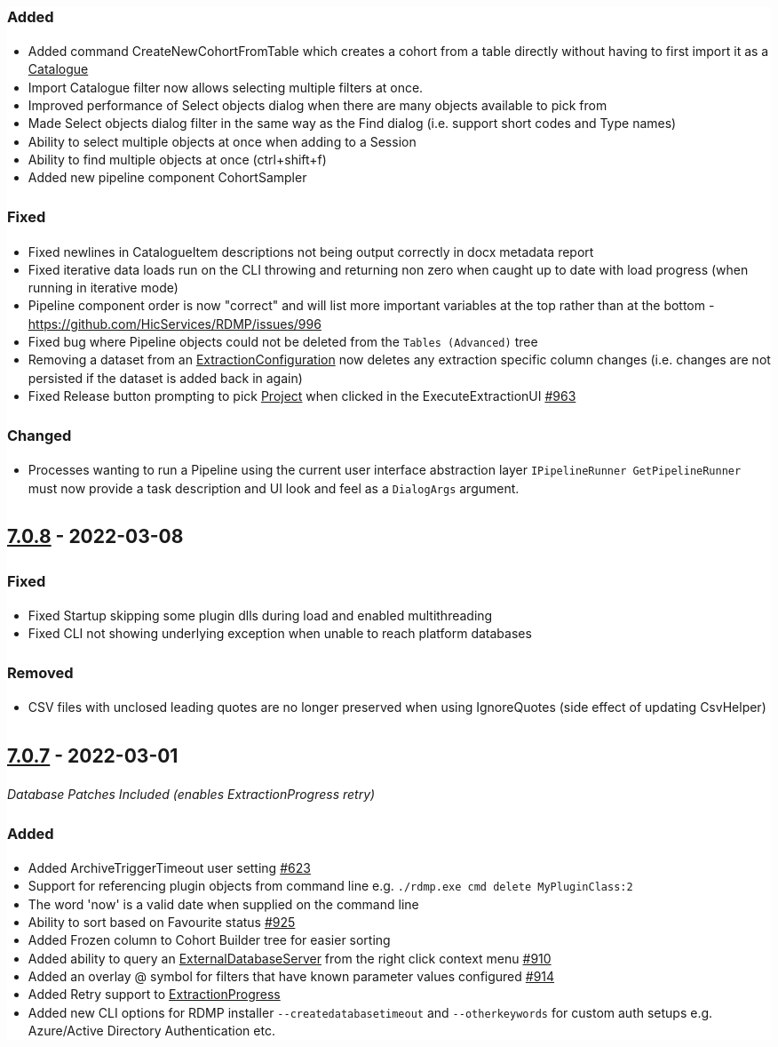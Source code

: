 ### Added

- Added command CreateNewCohortFromTable which creates a cohort from a table directly without having to first import it as a [Catalogue]
- Import Catalogue filter now allows selecting multiple filters at once.
- Improved performance of Select objects dialog when there are many objects available to pick from
- Made Select objects dialog filter in the same way as the Find dialog (i.e. support short codes and Type names)
- Ability to select multiple objects at once when adding to a Session
- Ability to find multiple objects at once (ctrl+shift+f)
- Added new pipeline component CohortSampler


### Fixed

- Fixed newlines in CatalogueItem descriptions not being output correctly in docx metadata report
- Fixed iterative data loads run on the CLI throwing and returning non zero when caught up to date with load progress (when running in iterative mode)
- Pipeline component order is now "correct" and will list more important variables at the top rather than at the bottom - https://github.com/HicServices/RDMP/issues/996
- Fixed bug where Pipeline objects could not be deleted from the `Tables (Advanced)` tree
- Removing a dataset from an [ExtractionConfiguration] now deletes any extraction specific column changes (i.e. changes are not persisted if the dataset is added back in again)
- Fixed Release button prompting to pick [Project] when clicked in the ExecuteExtractionUI [#963](https://github.com/HicServices/RDMP/issues/963)

### Changed

- Processes wanting to run a Pipeline using the current user interface abstraction layer `IPipelineRunner GetPipelineRunner` must now provide a task description and UI look and feel as a `DialogArgs` argument.

## [7.0.8] - 2022-03-08

### Fixed

- Fixed Startup skipping some plugin dlls during load and enabled multithreading
- Fixed CLI not showing underlying exception when unable to reach platform databases

### Removed

- CSV files with unclosed leading quotes are no longer preserved when using IgnoreQuotes (side effect of updating CsvHelper)

## [7.0.7] - 2022-03-01

*Database Patches Included (enables ExtractionProgress retry)*

### Added
- Added ArchiveTriggerTimeout user setting [#623](https://github.com/HicServices/RDMP/issues/623)
- Support for referencing plugin objects from command line e.g. `./rdmp.exe cmd delete MyPluginClass:2`
- The word 'now' is a valid date when supplied on the command line
- Ability to sort based on Favourite status [#925](https://github.com/HicServices/RDMP/issues/925)
- Added Frozen column to Cohort Builder tree for easier sorting
- Added ability to query an [ExternalDatabaseServer] from the right click context menu [#910](https://github.com/HicServices/RDMP/issues/910)
- Added an overlay @ symbol for filters that have known parameter values configured [#914](https://github.com/HicServices/RDMP/issues/914)
- Added Retry support to [ExtractionProgress]
- Added new CLI options for RDMP installer `--createdatabasetimeout` and `--otherkeywords` for custom auth setups e.g. Azure/Active Directory Authentication etc.


[Unreleased]: https://github.com/HicServices/RDMP/compare/v8.1.0...main
[8.1.0]: https://github.com/HicServices/RDMP/compare/v8.0.7...v8.1.0
[8.0.7]: https://github.com/HicServices/RDMP/compare/v8.0.6...v8.0.7
[8.0.6]: https://github.com/HicServices/RDMP/compare/v8.0.5...v8.0.6
[8.0.5]: https://github.com/HicServices/RDMP/compare/v8.0.4...v8.0.5
[8.0.4]: https://github.com/HicServices/RDMP/compare/v8.0.3...v8.0.4
[8.0.3]: https://github.com/HicServices/RDMP/compare/v8.0.2...v8.0.3
[8.0.2]: https://github.com/HicServices/RDMP/compare/v8.0.1...v8.0.2
[8.0.1]: https://github.com/HicServices/RDMP/compare/v8.0.0...v8.0.1
[8.0.0]: https://github.com/HicServices/RDMP/compare/v7.0.20...v8.0.0
[7.0.20]: https://github.com/HicServices/RDMP/compare/v7.0.19...v7.0.20
[7.0.19]: https://github.com/HicServices/RDMP/compare/v7.0.18...v7.0.19
[7.0.18]: https://github.com/HicServices/RDMP/compare/v7.0.17...v7.0.18
[7.0.17]: https://github.com/HicServices/RDMP/compare/v7.0.16...v7.0.17
[7.0.16]: https://github.com/HicServices/RDMP/compare/v7.0.15...v7.0.16
[7.0.15]: https://github.com/HicServices/RDMP/compare/v7.0.14...v7.0.15
[7.0.14]: https://github.com/HicServices/RDMP/compare/v7.0.13...v7.0.14
[7.0.13]: https://github.com/HicServices/RDMP/compare/v7.0.12...v7.0.13
[7.0.12]: https://github.com/HicServices/RDMP/compare/v7.0.11...v7.0.12
[7.0.11]: https://github.com/HicServices/RDMP/compare/v7.0.10...v7.0.11
[7.0.10]: https://github.com/HicServices/RDMP/compare/v7.0.9...v7.0.10
[7.0.9]: https://github.com/HicServices/RDMP/compare/v7.0.8...v7.0.9
[7.0.8]: https://github.com/HicServices/RDMP/compare/v7.0.7...v7.0.8
[7.0.7]: https://github.com/HicServices/RDMP/compare/v7.0.6...v7.0.7
[7.0.6]: https://github.com/HicServices/RDMP/compare/v7.0.5...v7.0.6
[7.0.5]: https://github.com/HicServices/RDMP/compare/v7.0.4...v7.0.5
[7.0.4]: https://github.com/HicServices/RDMP/compare/v7.0.3...v7.0.4
[7.0.3]: https://github.com/HicServices/RDMP/compare/v7.0.2...v7.0.3
[7.0.2]: https://github.com/HicServices/RDMP/compare/v7.0.1...v7.0.2
[7.0.1]: https://github.com/HicServices/RDMP/compare/v7.0.0...v7.0.1
[7.0.0]: https://github.com/HicServices/RDMP/compare/v6.0.2...v7.0.0
[6.0.2]: https://github.com/HicServices/RDMP/compare/v6.0.1...v6.0.2
[6.0.1]: https://github.com/HicServices/RDMP/compare/v6.0.0...v6.0.1
[6.0.0]: https://github.com/HicServices/RDMP/compare/v5.0.3...v6.0.0
[5.0.3]: https://github.com/HicServices/RDMP/compare/v5.0.2...v5.0.3
[5.0.2]: https://github.com/HicServices/RDMP/compare/v5.0.1...v5.0.2
[5.0.1]: https://github.com/HicServices/RDMP/compare/v5.0.0...v5.0.1
[5.0.0]: https://github.com/HicServices/RDMP/compare/v4.2.4...v5.0.0
[4.2.4]: https://github.com/HicServices/RDMP/compare/v4.2.3...v4.2.4
[4.2.3]: https://github.com/HicServices/RDMP/compare/v4.2.2...v4.2.3
[4.2.2]: https://github.com/HicServices/RDMP/compare/v4.2.1...v4.2.2
[4.2.1]: https://github.com/HicServices/RDMP/compare/v4.2.0...v4.2.1
[4.2.0]: https://github.com/HicServices/RDMP/compare/v4.1.9...v4.2.0
[4.1.9]: https://github.com/HicServices/RDMP/compare/v4.1.8...v4.1.9
[4.1.8]: https://github.com/HicServices/RDMP/compare/v4.1.7...v4.1.8
[4.1.7]: https://github.com/HicServices/RDMP/compare/v4.1.6...v4.1.7
[4.1.6]: https://github.com/HicServices/RDMP/compare/v4.1.5...v4.1.6
[4.1.5]: https://github.com/HicServices/RDMP/compare/v4.1.4...v4.1.5
[4.1.4]: https://github.com/HicServices/RDMP/compare/v4.1.3...v4.1.4
[4.1.3]: https://github.com/HicServices/RDMP/compare/v4.1.2...v4.1.3
[4.1.2]: https://github.com/HicServices/RDMP/compare/v4.1.1...v4.1.2
[4.1.1]: https://github.com/HicServices/RDMP/compare/v4.1.0...v4.1.1
[4.1.0]: https://github.com/HicServices/RDMP/compare/v4.0.3...v4.1.0
[4.0.3]: https://github.com/HicServices/RDMP/compare/v4.0.2...v4.0.3
[4.0.2]: https://github.com/HicServices/RDMP/compare/v4.0.1...v4.0.2
[4.0.1]: https://github.com/HicServices/RDMP/compare/v4.0.1-rc3...v4.0.1
[4.0.1-rc3]: https://github.com/HicServices/RDMP/compare/v4.0.1-rc2...v4.0.1-rc3
[4.0.1-rc2]: https://github.com/HicServices/RDMP/compare/v4.0.1-rc1...v4.0.1-rc2
[4.0.1-rc1]: https://github.com/HicServices/RDMP/compare/v3.2.1...v4.0.1-rc1
[3.2.1]: https://github.com/HicServices/RDMP/compare/v3.2.1-rc4...v3.2.1
[3.2.1-rc4]: https://github.com/HicServices/RDMP/compare/v3.2.1-rc3...v3.2.1-rc4
[3.2.1-rc3]: https://github.com/HicServices/RDMP/compare/v3.2.1-rc2...v3.2.1-rc3
[3.2.1-rc2]: https://github.com/HicServices/RDMP/compare/3.2.1-rc1...v3.2.1-rc2
[3.2.1-rc1]: https://github.com/HicServices/RDMP/compare/3.2.0...3.2.1-rc1
[3.2.0]: https://github.com/HicServices/RDMP/compare/v3.2.0-rc1...3.2.0
[3.2.0-rc1]: https://github.com/HicServices/RDMP/compare/3.1.0...v3.2.0-rc1
[3.1.0]: https://github.com/HicServices/RDMP/compare/v3.0.16-rc2...3.1.0
[3.0.16-rc2]: https://github.com/HicServices/RDMP/compare/v3.0.16-rc...v3.0.16-rc2
[3.0.16-rc]: https://github.com/HicServices/RDMP/compare/v3.0.15...v3.0.16-rc
[FAnsiSql]: https://github.com/HicServices/FAnsiSql/
[BadMedicine]: https://github.com/HicServices/BadMedicine/
[ExtractionProgress]: ./Documentation/CodeTutorials/Glossary.md#ExtractionProgress
[DBMS]: ./Documentation/CodeTutorials/Glossary.md#DBMS
[UNION]: ./Documentation/CodeTutorials/Glossary.md#UNION
[INTERSECT]: ./Documentation/CodeTutorials/Glossary.md#INTERSECT
[EXCEPT]: ./Documentation/CodeTutorials/Glossary.md#EXCEPT
[IsExtractionIdentifier]: ./Documentation/CodeTutorials/Glossary.md#IsExtractionIdentifier
[DataAccessCredentials]: ./Documentation/CodeTutorials/Glossary.md#DataAccessCredentials
[Catalogue]: ./Documentation/CodeTutorials/Glossary.md#Catalogue
[SupportingDocument]: ./Documentation/CodeTutorials/Glossary.md#SupportingDocument
[TableInfo]: ./Documentation/CodeTutorials/Glossary.md#TableInfo
[ExtractionConfiguration]: ./Documentation/CodeTutorials/Glossary.md#ExtractionConfiguration
[Project]: ./Documentation/CodeTutorials/Glossary.md#Project
[CatalogueItem]: ./Documentation/CodeTutorials/Glossary.md#CatalogueItem
[ExtractionInformation]: ./Documentation/CodeTutorials/Glossary.md#ExtractionInformation
[ColumnInfo]: ./Documentation/CodeTutorials/Glossary.md#ColumnInfo
[CacheProgress]: ./Documentation/CodeTutorials/Glossary.md#CacheProgress
[JoinInfo]: ./Documentation/CodeTutorials/Glossary.md#JoinInfo
[AggregateConfiguration]: ./Documentation/CodeTutorials/Glossary.md#AggregateConfiguration
[PipelineComponent]: ./Documentation/CodeTutorials/Glossary.md#PipelineComponent
[Pipeline]: ./Documentation/CodeTutorials/Glossary.md#Pipeline
[Pipelines]: ./Documentation/CodeTutorials/Glossary.md#Pipeline
[Lookup]: ./Documentation/CodeTutorials/Glossary.md#Lookup
[CohortIdentificationConfiguration]: ./Documentation/CodeTutorials/Glossary.md#CohortIdentificationConfiguration
[LoadMetadata]: ./Documentation/CodeTutorials/Glossary.md#LoadMetadata
[ExtractableCohort]: ./Documentation/CodeTutorials/Glossary.md#ExtractableCohort
[CohortAggregateContainer]: ./Documentation/CodeTutorials/Glossary.md#CohortAggregateContainer
[ExtractionFilter]: ./Documentation/CodeTutorials/Glossary.md#ExtractionFilter
[MigrateUsages]: https://github.com/HicServices/RDMP/pull/666
[ExternalDatabaseServer]: ./Documentation/CodeTutorials/Glossary.md#ExternalDatabaseServer
[RemoteDatabaseAttacher]: ./Rdmp.Core/DataLoad/Modules/Attachers/RemoteDatabaseAttacher.cs